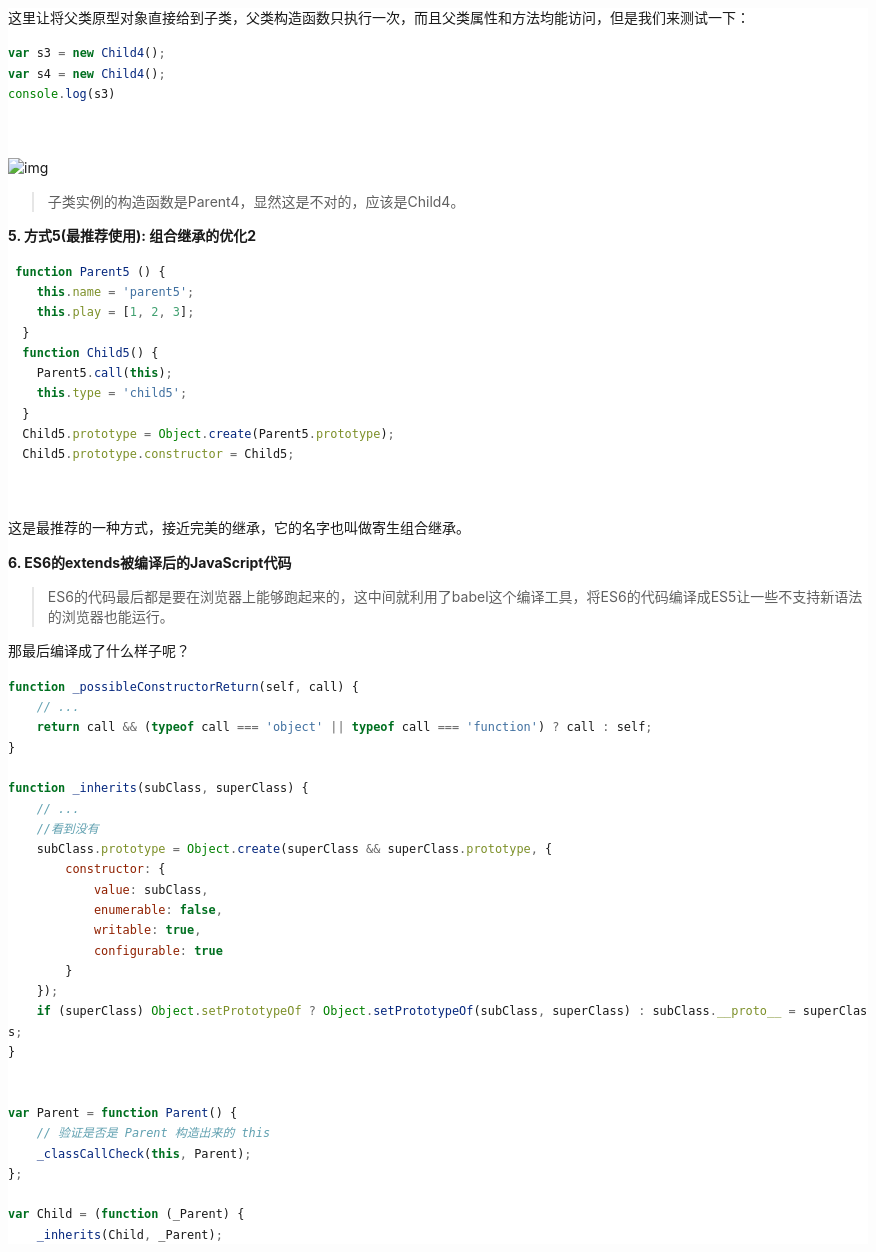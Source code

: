 这里让将父类原型对象直接给到子类，父类构造函数只执行一次，而且父类属性和方法均能访问，但是我们来测试一下：

```js
var s3 = new Child4();
var s4 = new Child4();
console.log(s3)

 
```

![img](https://s.poetries.work/images/20210309103358.png)

>   子类实例的构造函数是Parent4，显然这是不对的，应该是Child4。

**5. 方式5(最推荐使用): 组合继承的优化2**

```js
 function Parent5 () {
    this.name = 'parent5';
    this.play = [1, 2, 3];
  }
  function Child5() {
    Parent5.call(this);
    this.type = 'child5';
  }
  Child5.prototype = Object.create(Parent5.prototype);
  Child5.prototype.constructor = Child5;

 
```

这是最推荐的一种方式，接近完美的继承，它的名字也叫做寄生组合继承。

**6. ES6的extends被编译后的JavaScript代码**

>   ES6的代码最后都是要在浏览器上能够跑起来的，这中间就利用了babel这个编译工具，将ES6的代码编译成ES5让一些不支持新语法的浏览器也能运行。

那最后编译成了什么样子呢？

```js
function _possibleConstructorReturn(self, call) {
    // ...
    return call && (typeof call === 'object' || typeof call === 'function') ? call : self;
}

function _inherits(subClass, superClass) {
    // ...
    //看到没有
    subClass.prototype = Object.create(superClass && superClass.prototype, {
        constructor: {
            value: subClass,
            enumerable: false,
            writable: true,
            configurable: true
        }
    });
    if (superClass) Object.setPrototypeOf ? Object.setPrototypeOf(subClass, superClass) : subClass.__proto__ = superClass;
}


var Parent = function Parent() {
    // 验证是否是 Parent 构造出来的 this
    _classCallCheck(this, Parent);
};

var Child = (function (_Parent) {
    _inherits(Child, _Parent);
```